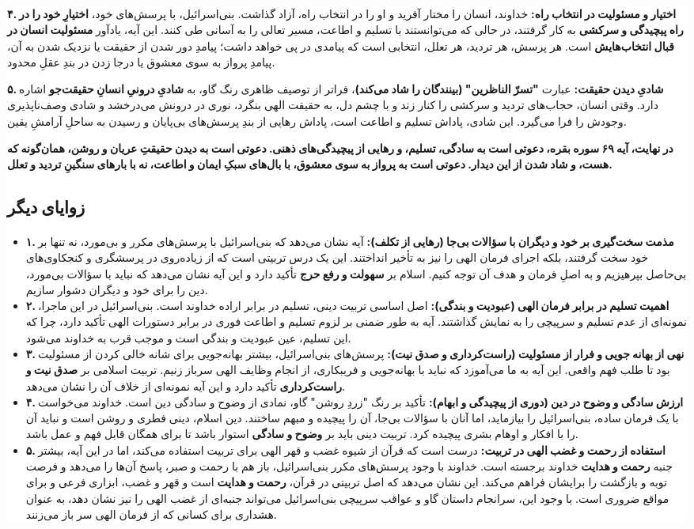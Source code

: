 **۴. اختیار و مسئولیت در انتخاب راه:** خداوند، انسان را مختار آفرید و او
را در انتخاب راه، آزاد گذاشت. بنی‌اسرائیل، با پرسش‌های خود، **اختیارِ خود
را در راه پیچیدگی و سرکشی** به کار گرفتند، در حالی که می‌توانستند با
تسلیم و اطاعت، مسیر تعالی را به آسانی طی کنند. این آیه، یادآور **مسئولیت
انسان در قبال انتخاب‌هایش** است. هر پرسش، هر تردید، هر تعلل، انتخابی است
که پیامدی در پی خواهد داشت؛ پیامدِ دور شدن از حقیقت یا نزدیک شدن به آن،
پیامدِ پرواز به سوی معشوق یا درجا زدن در بندِ عقلِ محدود.

**۵. شادیِ دیدن حقیقت:** عبارت **"تسرّ الناظرین" (بینندگان را شاد
می‌کند)**، فراتر از توصیف ظاهری رنگ گاو، به **شادیِ درونیِ انسانِ حقیقت‌جو**
اشاره دارد. وقتی انسان، حجاب‌های تردید و سرکشی را کنار زند و با چشم دل،
به حقیقت الهی بنگرد، نوری در درونش می‌درخشد و شادی وصف‌ناپذیری وجودش را
فرا می‌گیرد. این شادی، پاداش تسلیم و اطاعت است، پاداش رهایی از بندِ
پرسش‌های بی‌پایان و رسیدن به ساحلِ آرامشِ یقین.

**در نهایت، آیه ۶۹ سوره بقره، دعوتی است به سادگی، تسلیم، و رهایی از
پیچیدگی‌های ذهنی. دعوتی است به دیدن حقیقتِ عریان و روشن، همان‌گونه که هست،
و شاد شدن از این دیدار. دعوتی است به پرواز به سوی معشوق، با بال‌های سبکِ
ایمان و اطاعت، نه با بارهای سنگینِ تردید و تعلل.**

## زوایای دیگر

-   **۱. مذمت سخت‌گیری بر خود و دیگران با سؤالات بی‌جا (رهایی از تکلف):**
    آیه نشان می‌دهد که بنی‌اسرائیل با پرسش‌های مکرر و بی‌مورد، نه تنها بر
    خود سخت گرفتند، بلکه اجرای فرمان الهی را نیز به تأخیر انداختند. این
    یک درس تربیتی است که از زیاده‌روی در پرسشگری و کنجکاوی‌های بی‌حاصل
    بپرهیزیم و به اصلِ فرمان و هدف آن توجه کنیم. اسلام بر **سهولت و رفع
    حرج** تأکید دارد و این آیه نشان می‌دهد که نباید با سؤالات بی‌مورد، دین
    را برای خود و دیگران دشوار سازیم.
-   **۲. اهمیت تسلیم در برابر فرمان الهی (عبودیت و بندگی):** اصل اساسی
    تربیت دینی، تسلیم در برابر اراده خداوند است. بنی‌اسرائیل در این
    ماجرا، نمونه‌ای از عدم تسلیم و سرپیچی را به نمایش گذاشتند. آیه به طور
    ضمنی بر لزوم تسلیم و اطاعت فوری در برابر دستورات الهی تأکید دارد،
    چرا که این تسلیم، عین عبودیت و بندگی است و موجب قرب به خداوند می‌شود.
-   **۳. نهی از بهانه جویی و فرار از مسئولیت (راست‌کرداری و صدق نیت):**
    پرسش‌های بنی‌اسرائیل، بیشتر بهانه‌جویی برای شانه خالی کردن از مسئولیت
    بود تا طلب فهم واقعی. این آیه به ما می‌آموزد که نباید با بهانه‌جویی و
    فریبکاری، از انجام وظایف الهی سرباز زنیم. تربیت اسلامی بر **صدق نیت
    و راست‌کرداری** تأکید دارد و این آیه نمونه‌ای از خلاف آن را نشان
    می‌دهد.
-   **۴. ارزش سادگی و وضوح در دین (دوری از پیچیدگی و ابهام):** تأکید بر
    رنگ "زردِ روشن" گاو، نمادی از وضوح و سادگی دین است. خداوند می‌خواست با
    یک فرمان ساده، بنی‌اسرائیل را بیازماید، اما آنان با سؤالات بی‌جا، آن
    را پیچیده و مبهم ساختند. دین اسلام، دینی فطری و روشن است و نباید آن
    را با افکار و اوهام بشری پیچیده کرد. تربیت دینی باید بر **وضوح و
    سادگی** استوار باشد تا برای همگان قابل فهم و عمل باشد.
-   **۵. استفاده از رحمت و غضب الهی در تربیت:** درست است که قرآن از شیوه
    غضب و قهر الهی برای تربیت استفاده می‌کند، اما در این آیه، بیشتر جنبه
    **رحمت و هدایت** خداوند برجسته است. خداوند با وجود پرسش‌های مکرر
    بنی‌اسرائیل، باز هم با رحمت و صبر، پاسخ آن‌ها را می‌دهد و فرصت توبه و
    بازگشت را برایشان فراهم می‌کند. این نشان می‌دهد که اصل تربیتی در قرآن،
    **رحمت و هدایت** است و قهر و غضب، ابزاری فرعی و برای مواقع ضروری
    است. با وجود این، سرانجام داستان گاو و عواقب سرپیچی بنی‌اسرائیل
    می‌تواند جنبه‌ای از غضب الهی را نیز نشان دهد، به عنوان هشداری برای
    کسانی که از فرمان الهی سر باز می‌زنند.
